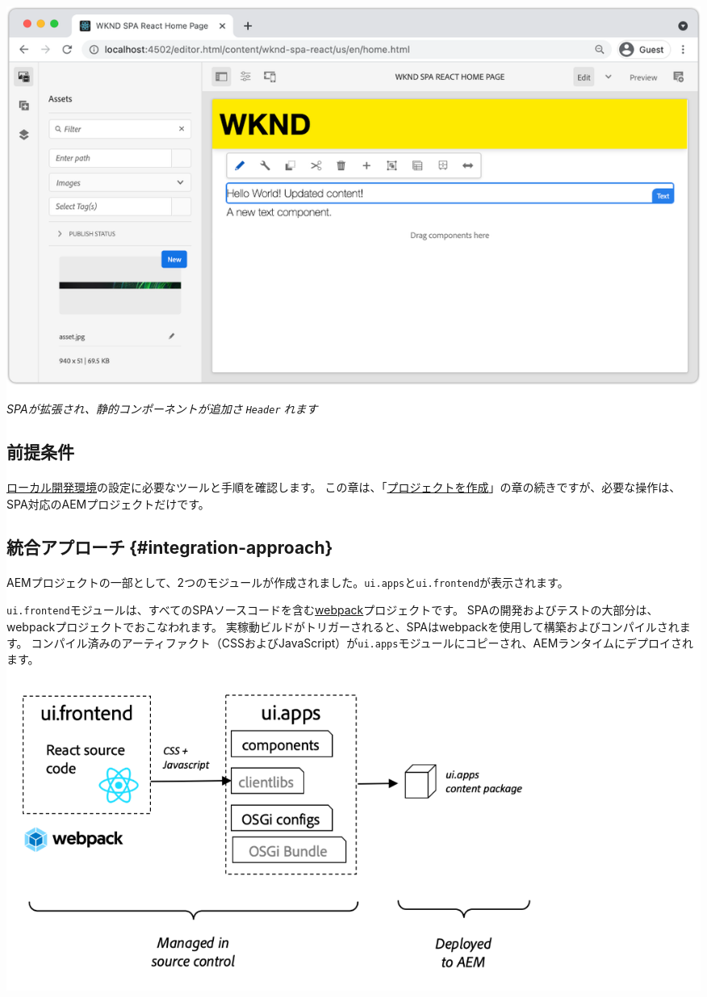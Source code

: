 ![AEMの新しいヘッダー](./assets/integrate-spa/final-header-component.png)

*SPAが拡張され、静的コンポーネントが追加さ `Header` れます*

## 前提条件

[ローカル開発環境](overview.md#local-dev-environment)の設定に必要なツールと手順を確認します。 この章は、「[プロジェクトを作成](create-project.md)」の章の続きですが、必要な操作は、SPA対応のAEMプロジェクトだけです。

## 統合アプローチ {#integration-approach}

AEMプロジェクトの一部として、2つのモジュールが作成されました。`ui.apps`と`ui.frontend`が表示されます。

`ui.frontend`モジュールは、すべてのSPAソースコードを含む[webpack](https://webpack.js.org/)プロジェクトです。 SPAの開発およびテストの大部分は、webpackプロジェクトでおこなわれます。 実稼動ビルドがトリガーされると、SPAはwebpackを使用して構築およびコンパイルされます。 コンパイル済みのアーティファクト（CSSおよびJavaScript）が`ui.apps`モジュールにコピーされ、AEMランタイムにデプロイされます。

![ui.frontendハイレベルアーキテクチャ](assets/integrate-spa/ui-frontend-architecture.png)
